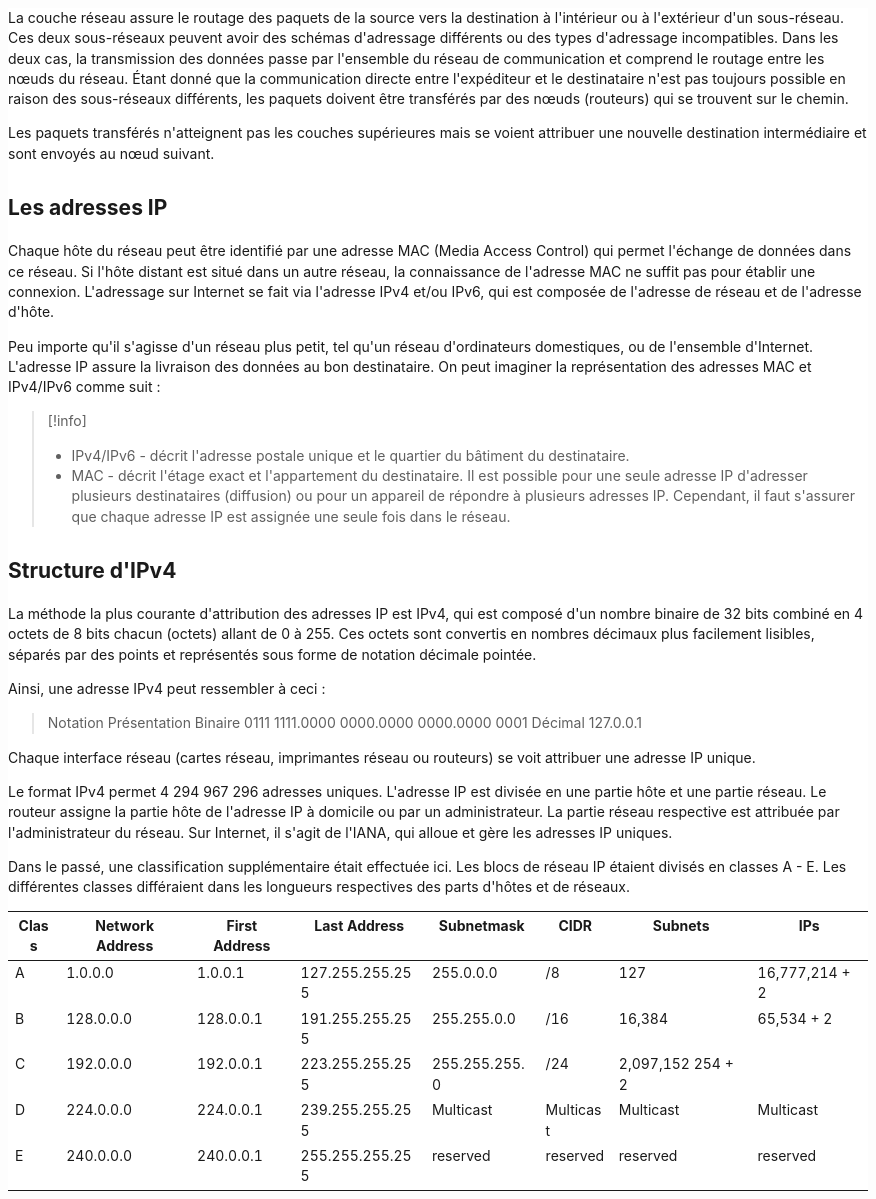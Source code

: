 
La couche réseau assure le routage des paquets de la source vers la destination à l'intérieur ou à l'extérieur d'un sous-réseau. Ces deux sous-réseaux peuvent avoir des schémas d'adressage différents ou des types d'adressage incompatibles.
Dans les deux cas, la transmission des données passe par l'ensemble du réseau de communication et comprend le routage entre les nœuds du réseau. Étant donné que la communication directe entre l'expéditeur et le destinataire n'est pas toujours possible en raison des sous-réseaux différents, les paquets doivent être transférés par des nœuds (routeurs) qui se trouvent sur le chemin.

Les paquets transférés n'atteignent pas les couches supérieures mais se voient attribuer une nouvelle destination intermédiaire et sont envoyés au nœud suivant.

## Les adresses IP

Chaque hôte du réseau peut être identifié par une adresse MAC (Media Access Control) qui permet l'échange de données dans ce réseau. Si l'hôte distant est situé dans un autre réseau, la connaissance de l'adresse MAC ne suffit pas pour établir une connexion. L'adressage sur Internet se fait via l'adresse IPv4 et/ou IPv6, qui est composée de l'adresse de réseau et de l'adresse d'hôte.

Peu importe qu'il s'agisse d'un réseau plus petit, tel qu'un réseau d'ordinateurs domestiques, ou de l'ensemble d'Internet. L'adresse IP assure la livraison des données au bon destinataire. On peut imaginer la représentation des adresses MAC et IPv4/IPv6 comme suit :

>[!info]
> - IPv4/IPv6 - décrit l'adresse postale unique et le quartier du bâtiment du destinataire.
> - MAC - décrit l'étage exact et l'appartement du destinataire. Il est possible pour une seule adresse IP d'adresser plusieurs destinataires (diffusion) ou pour un appareil de répondre à plusieurs adresses IP. Cependant, il faut s'assurer que chaque adresse IP est assignée une seule fois dans le réseau.

## Structure d'IPv4

La méthode la plus courante d'attribution des adresses IP est IPv4, qui est composé d'un nombre binaire de 32 bits combiné en 4 octets de 8 bits chacun (octets) allant de 0 à 255. Ces octets sont convertis en nombres décimaux plus facilement lisibles, séparés par des points et représentés sous forme de notation décimale pointée.

Ainsi, une adresse IPv4 peut ressembler à ceci :

>Notation Présentation Binaire 0111 1111.0000 0000.0000 0000.0000 0001 Décimal 127.0.0.1

Chaque interface réseau (cartes réseau, imprimantes réseau ou routeurs) se voit attribuer une adresse IP unique.

Le format IPv4 permet 4 294 967 296 adresses uniques. L'adresse IP est divisée en une partie hôte et une partie réseau. Le routeur assigne la partie hôte de l'adresse IP à domicile ou par un administrateur. La partie réseau respective est attribuée par l'administrateur du réseau. Sur Internet, il s'agit de l'IANA, qui alloue et gère les adresses IP uniques.

Dans le passé, une classification supplémentaire était effectuée ici. Les blocs de réseau IP étaient divisés en classes A - E. Les différentes classes différaient dans les longueurs respectives des parts d'hôtes et de réseaux.

|Class | Network Address | First Address | Last Address | Subnetmask | CIDR | Subnets | IPs|
|----- | --------------- | ------------- | ------------ | ---------- | ---- | ------- | ---|
|A | 1.0.0.0 | 1.0.0.1 | 127.255.255.255 | 255.0.0.0 | /8 | 127 | 16,777,214 + 2 |
|B | 128.0.0.0 | 128.0.0.1 | 191.255.255.255 | 255.255.0.0 | /16 | 16,384 | 65,534 + 2|
|C | 192.0.0.0 | 192.0.0.1 | 223.255.255.255 | 255.255.255.0 | /24 | 2,097,152  254 + 2|
|D | 224.0.0.0 | 224.0.0.1 | 239.255.255.255 | Multicast | Multicast | Multicast | Multicast|
|E | 240.0.0.0 | 240.0.0.1 | 255.255.255.255 | reserved | reserved | reserved | reserved|
